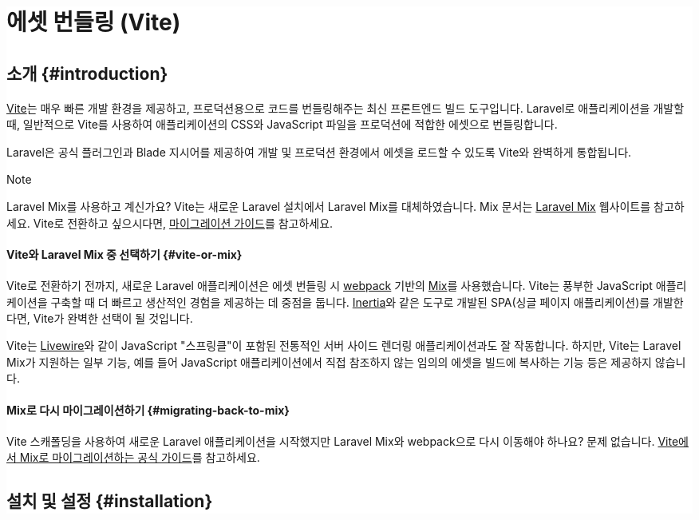 # 에셋 번들링 (Vite)

































## 소개 {#introduction}

[Vite](https://vitejs.dev)는 매우 빠른 개발 환경을 제공하고, 프로덕션용으로 코드를 번들링해주는 최신 프론트엔드 빌드 도구입니다. Laravel로 애플리케이션을 개발할 때, 일반적으로 Vite를 사용하여 애플리케이션의 CSS와 JavaScript 파일을 프로덕션에 적합한 에셋으로 번들링합니다.

Laravel은 공식 플러그인과 Blade 지시어를 제공하여 개발 및 프로덕션 환경에서 에셋을 로드할 수 있도록 Vite와 완벽하게 통합됩니다.

> [!NOTE]
> Laravel Mix를 사용하고 계신가요? Vite는 새로운 Laravel 설치에서 Laravel Mix를 대체하였습니다. Mix 문서는 [Laravel Mix](https://laravel-mix.com/) 웹사이트를 참고하세요. Vite로 전환하고 싶으시다면, [마이그레이션 가이드](https://github.com/laravel/vite-plugin/blob/main/UPGRADE.md#migrating-from-laravel-mix-to-vite)를 참고하세요.


#### Vite와 Laravel Mix 중 선택하기 {#vite-or-mix}

Vite로 전환하기 전까지, 새로운 Laravel 애플리케이션은 에셋 번들링 시 [webpack](https://webpack.js.org/) 기반의 [Mix](https://laravel-mix.com/)를 사용했습니다. Vite는 풍부한 JavaScript 애플리케이션을 구축할 때 더 빠르고 생산적인 경험을 제공하는 데 중점을 둡니다. [Inertia](https://inertiajs.com)와 같은 도구로 개발된 SPA(싱글 페이지 애플리케이션)를 개발한다면, Vite가 완벽한 선택이 될 것입니다.

Vite는 [Livewire](https://livewire.laravel.com)와 같이 JavaScript "스프링클"이 포함된 전통적인 서버 사이드 렌더링 애플리케이션과도 잘 작동합니다. 하지만, Vite는 Laravel Mix가 지원하는 일부 기능, 예를 들어 JavaScript 애플리케이션에서 직접 참조하지 않는 임의의 에셋을 빌드에 복사하는 기능 등은 제공하지 않습니다.


#### Mix로 다시 마이그레이션하기 {#migrating-back-to-mix}

Vite 스캐폴딩을 사용하여 새로운 Laravel 애플리케이션을 시작했지만 Laravel Mix와 webpack으로 다시 이동해야 하나요? 문제 없습니다. [Vite에서 Mix로 마이그레이션하는 공식 가이드](https://github.com/laravel/vite-plugin/blob/main/UPGRADE.md#migrating-from-vite-to-laravel-mix)를 참고하세요.


## 설치 및 설정 {#installation}

